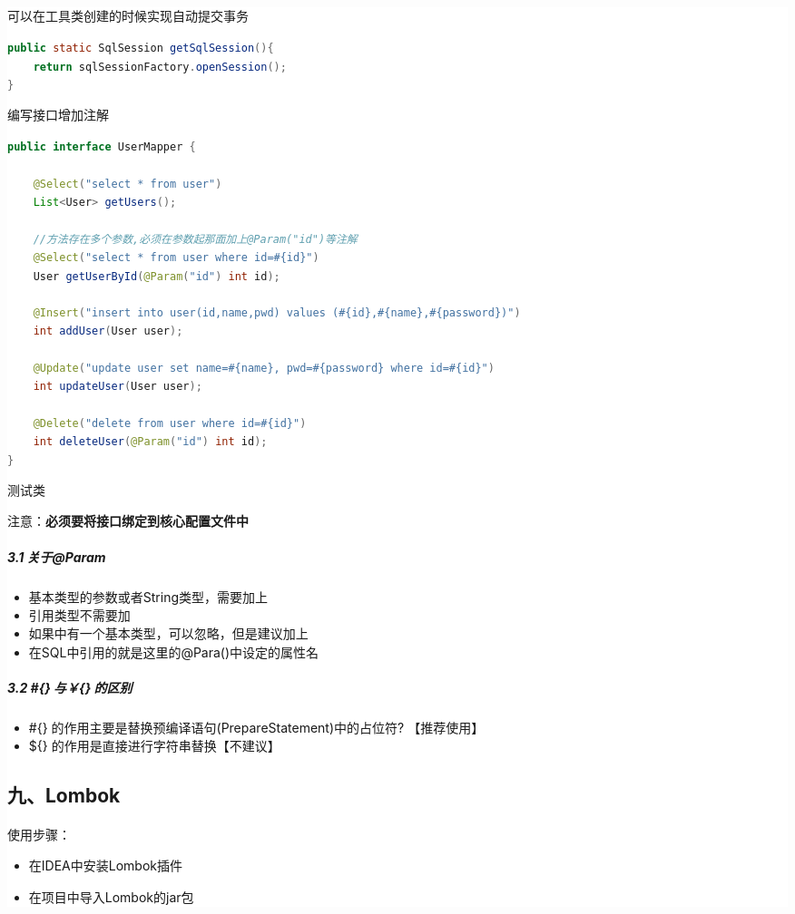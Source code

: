 可以在工具类创建的时候实现自动提交事务

```java
public static SqlSession getSqlSession(){
    return sqlSessionFactory.openSession();
}
```

编写接口增加注解

```java
public interface UserMapper {

    @Select("select * from user")
    List<User> getUsers();

    //方法存在多个参数,必须在参数起那面加上@Param("id")等注解
    @Select("select * from user where id=#{id}")
    User getUserById(@Param("id") int id);

    @Insert("insert into user(id,name,pwd) values (#{id},#{name},#{password})")
    int addUser(User user);

    @Update("update user set name=#{name}, pwd=#{password} where id=#{id}")
    int updateUser(User user);

    @Delete("delete from user where id=#{id}")
    int deleteUser(@Param("id") int id);
}
```

测试类

注意：**必须要将接口绑定到核心配置文件中**

##### 3.1 关于@Param

- 基本类型的参数或者String类型，需要加上
- 引用类型不需要加
- 如果中有一个基本类型，可以忽略，但是建议加上
- 在SQL中引用的就是这里的@Para()中设定的属性名

##### 3.2 #{} 与￥{} 的区别 

- \#{} 的作用主要是替换预编译语句(PrepareStatement)中的占位符? 【推荐使用】
- ${} 的作用是直接进行字符串替换【不建议】



## 九、Lombok



使用步骤：

- 在IDEA中安装Lombok插件

- 在项目中导入Lombok的jar包
